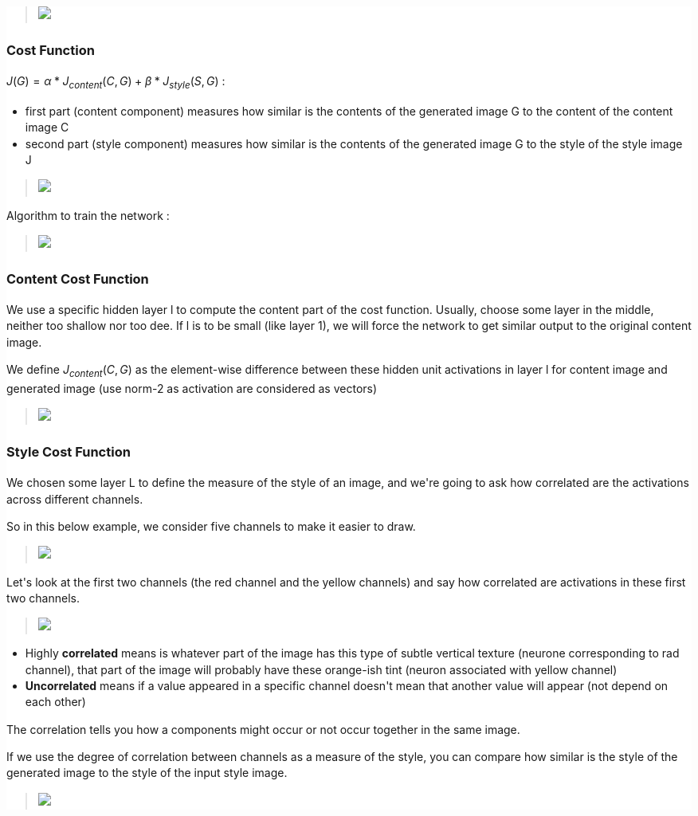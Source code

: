 > <img src="./images/w04-07-what_are_deep_convnets_learning/img_2023-04-14_22-08-44.png">

### Cost Function

$J(G) = \alpha * J_{content}(C, G) + \beta * J_{style}(S, G)$ :
- first part (content component) measures how similar is the contents of the generated image G to the content of the content image C
- second part (style component) measures how similar is the contents of the generated image G to the style of the style image J

> <img src="./images/w04-08-cost_function/img_2023-04-14_22-08-56.png">

Algorithm to train the network :

> <img src="./images/w04-08-cost_function/img_2023-04-14_22-08-57.png">

### Content Cost Function

We use a specific hidden layer l to compute the content part of the cost function. Usually, choose some layer in the middle, neither too shallow nor too dee. If l is to be small (like layer 1), we will force the network to get similar output to the original content image.

We define $J_{content}(C,G)$ as the element-wise difference between these hidden unit activations in layer l for content image and generated image (use norm-2 as activation are considered as vectors)


> <img src="./images/w04-09-content_cost_function/img_2023-04-14_22-09-07.png">

### Style Cost Function

We chosen some layer L to define the measure of the style of an image, and we're going to ask how correlated are the activations across different channels.

So in this below example, we consider five channels to make it easier to draw. 

> <img src="./images/w04-10-style_cost_function/img_2023-04-14_22-09-16.png">

Let's look at the first two channels (the red channel and the yellow channels) and say how correlated are activations in these first two channels. 

> <img src="./images/w04-10-style_cost_function/01.png">

- Highly **correlated** means is whatever part of the image has this type of subtle vertical texture (neurone corresponding to rad channel), that part of the image will probably have these orange-ish tint (neuron associated with yellow channel)
- **Uncorrelated** means if a value appeared in a specific channel doesn't mean that another value will appear (not depend on each other)

The correlation tells you how a components might occur or not occur together in the same image.

If we use the degree of correlation between channels as a measure of the style, you can compare how similar is the style of the generated image to the style of the input style image.

> <img src="./images/w04-10-style_cost_function/img_2023-04-14_22-09-18.png">
